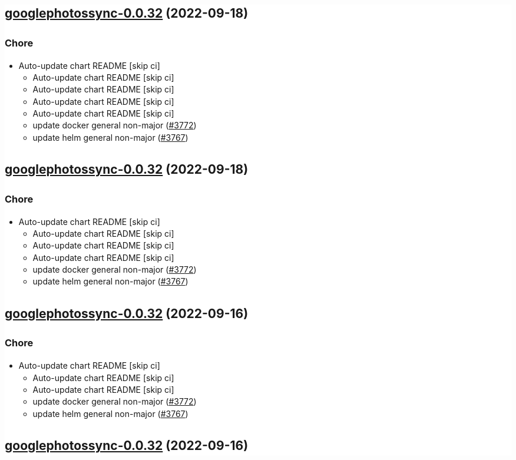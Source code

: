 


## [googlephotossync-0.0.32](https://github.com/truecharts/charts/compare/googlephotossync-0.0.31...googlephotossync-0.0.32) (2022-09-18)

### Chore

- Auto-update chart README [skip ci]
  - Auto-update chart README [skip ci]
  - Auto-update chart README [skip ci]
  - Auto-update chart README [skip ci]
  - Auto-update chart README [skip ci]
  - update docker general non-major ([#3772](https://github.com/truecharts/charts/issues/3772))
  - update helm general non-major ([#3767](https://github.com/truecharts/charts/issues/3767))




## [googlephotossync-0.0.32](https://github.com/truecharts/charts/compare/googlephotossync-0.0.31...googlephotossync-0.0.32) (2022-09-18)

### Chore

- Auto-update chart README [skip ci]
  - Auto-update chart README [skip ci]
  - Auto-update chart README [skip ci]
  - Auto-update chart README [skip ci]
  - update docker general non-major ([#3772](https://github.com/truecharts/charts/issues/3772))
  - update helm general non-major ([#3767](https://github.com/truecharts/charts/issues/3767))




## [googlephotossync-0.0.32](https://github.com/truecharts/charts/compare/googlephotossync-0.0.31...googlephotossync-0.0.32) (2022-09-16)

### Chore

- Auto-update chart README [skip ci]
  - Auto-update chart README [skip ci]
  - Auto-update chart README [skip ci]
  - update docker general non-major ([#3772](https://github.com/truecharts/charts/issues/3772))
  - update helm general non-major ([#3767](https://github.com/truecharts/charts/issues/3767))




## [googlephotossync-0.0.32](https://github.com/truecharts/charts/compare/googlephotossync-0.0.31...googlephotossync-0.0.32) (2022-09-16)
